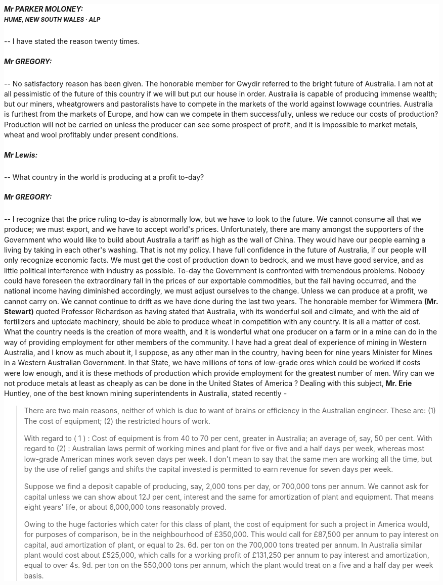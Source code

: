 ##### Mr PARKER MOLONEY:<br><small class="text-muted">HUME, NEW SOUTH WALES &middot; ALP</small>

-- I have stated the reason twenty times. 

##### Mr GREGORY:

-- No satisfactory reason has been given. The honorable member for Gwydir referred to the bright future of Australia. I am not at all pessimistic of the future of this country if we will but put our house in order. Australia is capable of producing immense wealth; but our miners, wheatgrowers and pastoralists have to compete in the markets of the world against lowwage countries. Australia is furthest from the markets of Europe, and how can we compete in them successfully, unless we reduce our costs of production? Production will not be carried on unless the producer can see some prospect of profit, and it is impossible to market metals, wheat and wool profitably under present conditions. 

##### Mr Lewis:

-- What country in the world is producing at a profit to-day? 

##### Mr GREGORY:

-- I recognize that the price ruling to-day is abnormally low, but we have to look to the future. We cannot consume all that we produce; we must export, and we have to accept world's prices. Unfortunately, there are many amongst the supporters of the Government who would like to build about Australia a tariff as high as the wall of China. They would have our people earning a living by taking in each other's washing. That is not my policy. I have full confidence in the future of Australia, if our people will only recognize economic facts. We must get the cost of production down to bedrock, and we must have good service, and as little political interference with industry as possible. To-day the Government is confronted with tremendous problems. Nobody could have foreseen the extraordinary fall in the prices of our exportable commodities, but the fall having occurred, and the national income having diminished accordingly, we must adjust ourselves to the change. Unless we can produce at a profit, we cannot carry on. We cannot continue to drift as we have done during the last two years. The honorable member for Wimmera  **(Mr. Stewart)**  quoted Professor Richardson as having stated that Australia, with its wonderful soil and climate, and with the aid of fertilizers and uptodate machinery, should be able to produce wheat in competition with any country. It is all a matter of cost. What the country needs is the creation of more wealth, and it is wonderful what one producer on a farm or in a mine can do in the way of providing employment for other members of the community. I have had a great deal of experience of mining in Western Australia, and I know as much about it, I suppose, as any other man in the country, having been for nine years Minister for Mines in a Western Australian Government. In that State, we have millions of tons of low-grade ores which could be worked if costs were low enough, and it is these methods of production which provide employment for the greatest number of men. Wiry can we not produce metals at least as cheaply as can be done in the United States of America ? Dealing with this subject,  **Mr. Erie**  Huntley, one of the best known mining superintendents in Australia, stated recently - 

  >There are two main reasons, neither of which is due to want of brains or efficiency in the Australian engineer. These are: (1) The cost of equipment; (2) the restricted hours of work. 
  >
  >With regard to ( 1 ) : Cost of equipment is from 40 to 70 per cent, greater in Australia; an average of, say, 50 per cent. With regard to (2) : Australian laws permit of working mines and plant for five or five and a half days per week, whereas most low-grade American mines work seven days per week. I  don't mean to say that the same men are working all the time, but by the use of relief gangs and shifts the capital invested is permitted to earn revenue for seven days per week. 
  >
  >Suppose we find a deposit capable of producing, say, 2,000 tons per day, or 700,000 tons per annum. We cannot ask for capital unless we can show about 12J per cent, interest and the same for amortization of plant and equipment. That means eight years' life, or about 6,000,000 tons reasonably proved. 
  >
  >Owing to the huge factories which cater for this class of plant, the cost of equipment for such a project in America would, for purposes of comparison, be in the neighbourhood of £350,000. This would call for £87,500 per annum to pay interest on capital, aud amortization of plant, or equal to 2s. 6d. per ton on the 700,000 tons treated per annum. In Australia similar plant would cost about £525,000, which calls for a working profit of £131,250 per annum to pay interest and amortization, equal to over 4s. 9d. per ton on the 550,000 tons per annum, which the plant would treat on a five and a half day per week basis. 